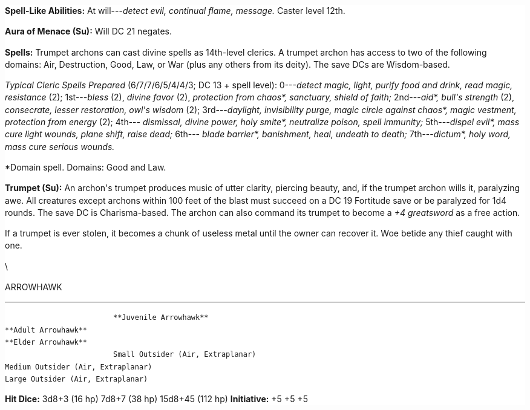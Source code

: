 **Spell-Like Abilities:** At will---*detect evil, continual flame,
message.* Caster level 12th.

**Aura of Menace (Su):** Will DC 21 negates.

**Spells:** Trumpet archons can cast divine spells as 14th-level
clerics. A trumpet archon has access to two of the following domains:
Air, Destruction, Good, Law, or War (plus any others from its deity).
The save DCs are Wisdom-based.

*Typical Cleric Spells Prepared* (6/7/7/6/5/4/4/3; DC 13 + spell level):
0---*detect magic, light, purify food and drink, read magic, resistance*
(2); 1st---*bless* (2), *divine favor* (2), *protection from chaos\*,
sanctuary, shield of faith;* 2nd---*aid\*, bull's strength* (2),
*consecrate, lesser restoration, owl's wisdom* (2); 3rd---*daylight,
invisibility purge, magic circle against chaos\*, magic vestment,
protection from energy* (2); 4th--- *dismissal, divine power, holy
smite\*, neutralize poison, spell immunity;* 5th---*dispel evil\*, mass
cure light wounds, plane shift, raise dead;* 6th--- *blade barrier\*,
banishment, heal, undeath to death;* 7th---*dictum\*, holy word, mass
cure serious wounds.*

\*Domain spell. Domains: Good and Law.

**Trumpet (Su):** An archon's trumpet produces music of utter clarity,
piercing beauty, and, if the trumpet archon wills it, paralyzing awe.
All creatures except archons within 100 feet of the blast must succeed
on a DC 19 Fortitude save or be paralyzed for 1d4 rounds. The save DC is
Charisma-based. The archon can also command its trumpet to become a *+4
greatsword* as a free action.

If a trumpet is ever stolen, it becomes a chunk of useless metal until
the owner can recover it. Woe betide any thief caught with one.

\

ARROWHAWK

  -------------------------- ------------------------------------------------------------------------------------------------------------------------------------------------------------------------------------------------------------------- --------------------------------------------------------------------------------------------------------------------------------------------------------------------------------------------------------------------------- --------------------------------------------------------------------------------------------------------------------------------------------------------------------------------------------------------------------------------
                             **Juvenile Arrowhawk**                                                                                                                                                                                              **Adult Arrowhawk**                                                                                                                                                                                                         **Elder Arrowhawk**
                             Small Outsider (Air, Extraplanar)                                                                                                                                                                                   Medium Outsider (Air, Extraplanar)                                                                                                                                                                                          Large Outsider (Air, Extraplanar)
  **Hit Dice:**              3d8+3 (16 hp)                                                                                                                                                                                                       7d8+7 (38 hp)                                                                                                                                                                                                               15d8+45 (112 hp)
  **Initiative:**            +5                                                                                                                                                                                                                  +5                                                                                                                                                                                                                          +5